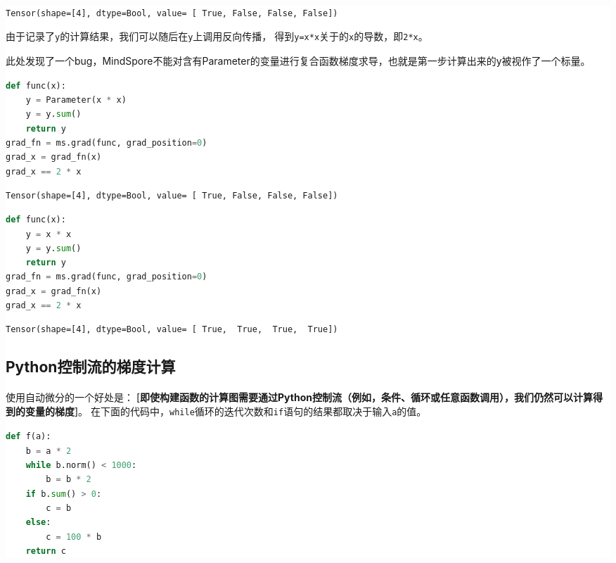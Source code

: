 


    Tensor(shape=[4], dtype=Bool, value= [ True, False, False, False])



由于记录了`y`的计算结果，我们可以随后在`y`上调用反向传播，
得到`y=x*x`关于的`x`的导数，即`2*x`。


此处发现了一个bug，MindSpore不能对含有Parameter的变量进行复合函数梯度求导，也就是第一步计算出来的y被视作了一个标量。


```python
def func(x):
    y = Parameter(x * x)
    y = y.sum()
    return y
grad_fn = ms.grad(func, grad_position=0)
grad_x = grad_fn(x)
grad_x == 2 * x
```




    Tensor(shape=[4], dtype=Bool, value= [ True, False, False, False])




```python
def func(x):
    y = x * x
    y = y.sum()
    return y
grad_fn = ms.grad(func, grad_position=0)
grad_x = grad_fn(x)
grad_x == 2 * x
```




    Tensor(shape=[4], dtype=Bool, value= [ True,  True,  True,  True])



## Python控制流的梯度计算

使用自动微分的一个好处是：
[**即使构建函数的计算图需要通过Python控制流（例如，条件、循环或任意函数调用），我们仍然可以计算得到的变量的梯度**]。
在下面的代码中，`while`循环的迭代次数和`if`语句的结果都取决于输入`a`的值。



```python
def f(a):
    b = a * 2
    while b.norm() < 1000:
        b = b * 2
    if b.sum() > 0:
        c = b
    else:
        c = 100 * b
    return c
```
